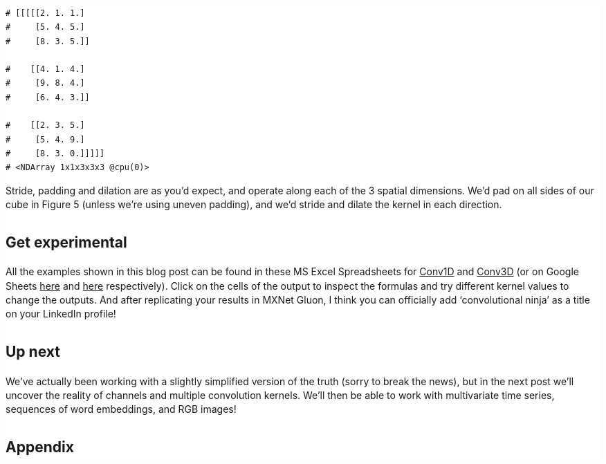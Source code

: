     # [[[[[2. 1. 1.]
    #     [5. 4. 5.]
    #     [8. 3. 5.]]
    
    #    [[4. 1. 4.]
    #     [9. 8. 4.]
    #     [6. 4. 3.]]
    
    #    [[2. 3. 5.]
    #     [5. 4. 9.]
    #     [8. 3. 0.]]]]]
    # <NDArray 1x1x3x3x3 @cpu(0)>

Stride, padding and dilation are as you’d expect, and operate along each of the 3 spatial dimensions. We’d pad on all sides of our cube in Figure 5 (unless we’re using uneven padding), and we’d stride and dilate the kernel in each direction.

## Get experimental

All the examples shown in this blog post can be found in these MS Excel Spreadsheets for [Conv1D](https://drive.google.com/open?id=1gOYte3REMU6XYsNxiYCPi2yxAb73Rzqc) and [Conv3D](https://drive.google.com/open?id=1aPdHoA-KCWjk9Fyc7CjcYmk-OKb60nDj) (or on Google Sheets [here](https://docs.google.com/spreadsheets/d/1Fmc7JV1stq25zNMvHkRPsiykBgXdfnhP1vLwrvOg0kw) and [here](https://docs.google.com/spreadsheets/d/14UTFIgsWlsj3j8TojT7ES18b8oCyN_pSZaMknqLa9kQ) respectively). Click on the cells of the output to inspect the formulas and try different kernel values to change the outputs. And after replicating your results in MXNet Gluon, I think you can officially add ‘convolutional ninja’ as a title on your LinkedIn profile!

## Up next

We’ve actually been working with a slightly simplified version of the truth (sorry to break the news), but in the next post we’ll uncover the reality of channels and multiple convolution kernels. We’ll then be able to work with multivariate time series, sequences of word embeddings, and RGB images!

## Appendix

<iframe src="https://medium.com/media/fa552584973631837d2ebb451a6ba6c3" frameborder=0></iframe>
